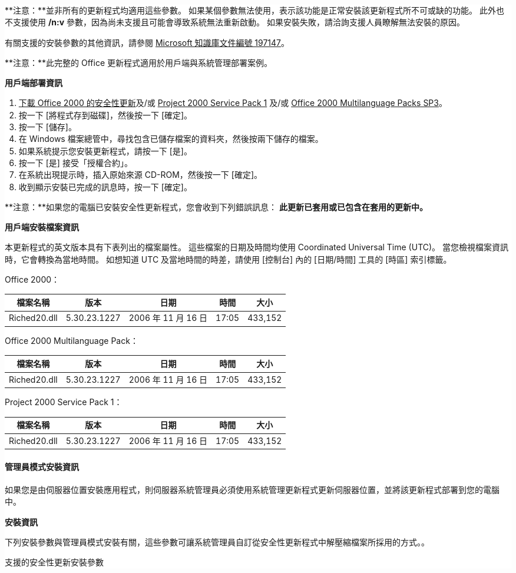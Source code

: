 **注意：**並非所有的更新程式均適用這些參數。 如果某個參數無法使用，表示該功能是正常安裝該更新程式所不可或缺的功能。 此外也不支援使用 **/n:v** 參數，因為尚未支援且可能會導致系統無法重新啟動。 如果安裝失敗，請洽詢支援人員瞭解無法安裝的原因。

有關支援的安裝參數的其他資訊，請參閱 [Microsoft 知識庫文件編號 197147](http://support.microsoft.com/kb/197147)。

**注意：**此完整的 Office 更新程式適用於用戶端與系統管理部署案例。

**用戶端部署資訊**  

1.  [下載 Office 2000 的安全性更新](http://download.microsoft.com/download/2/b/a/2ba64884-b8a7-4e9a-a520-40bb45f2b428/office2000-kb920906-fullfile-enu.exe)及/或 [Project 2000 Service Pack 1](http://download.microsoft.com/download/4/1/c/41c4462a-ce16-470e-8ab7-a930da30f638/project2000-kb920906-fullfile-enu.exe) 及/或 [Office 2000 Multilanguage Packs SP3](http://download.microsoft.com/download/1/4/1/1414c1b2-e1ee-4dde-9bd0-15c26179f1fb/office2000lpkcd2-kb920906-fullfile-enu.exe)。
2.  按一下 \[將程式存到磁碟\]，然後按一下 \[確定\]。
3.  按一下 \[儲存\]。
4.  在 Windows 檔案總管中，尋找包含已儲存檔案的資料夾，然後按兩下儲存的檔案。
5.  如果系統提示您安裝更新程式，請按一下 \[是\]。
6.  按一下 \[是\] 接受「授權合約」。
7.  在系統出現提示時，插入原始來源 CD-ROM，然後按一下 \[確定\]。
8.  收到顯示安裝已完成的訊息時，按一下 \[確定\]。

**注意：**如果您的電腦已安裝安全性更新程式，您會收到下列錯誤訊息： **此更新已套用或已包含在套用的更新中。**  

**用戶端安裝檔案資訊**  

本更新程式的英文版本具有下表列出的檔案屬性。 這些檔案的日期及時間均使用 Coordinated Universal Time (UTC)。 當您檢視檔案資訊時，它會轉換為當地時間。 如想知道 UTC 及當地時間的時差，請使用 \[控制台\] 內的 \[日期/時間\] 工具的 \[時區\] 索引標籤。

Office 2000：

| 檔案名稱     | 版本         | 日期                | 時間  | 大小    |
|--------------|--------------|---------------------|-------|---------|
| Riched20.dll | 5.30.23.1227 | 2006 年 11 月 16 日 | 17:05 | 433,152 |

Office 2000 Multilanguage Pack：

| 檔案名稱     | 版本         | 日期                | 時間  | 大小    |
|--------------|--------------|---------------------|-------|---------|
| Riched20.dll | 5.30.23.1227 | 2006 年 11 月 16 日 | 17:05 | 433,152 |

Project 2000 Service Pack 1：

| 檔案名稱     | 版本         | 日期                | 時間  | 大小    |
|--------------|--------------|---------------------|-------|---------|
| Riched20.dll | 5.30.23.1227 | 2006 年 11 月 16 日 | 17:05 | 433,152 |

#### 管理員模式安裝資訊

如果您是由伺服器位置安裝應用程式，則伺服器系統管理員必須使用系統管理更新程式更新伺服器位置，並將該更新程式部署到您的電腦中。

**安裝資訊**  

下列安裝參數與管理員模式安裝有關，這些參數可讓系統管理員自訂從安全性更新程式中解壓縮檔案所採用的方式。。

支援的安全性更新安裝參數
